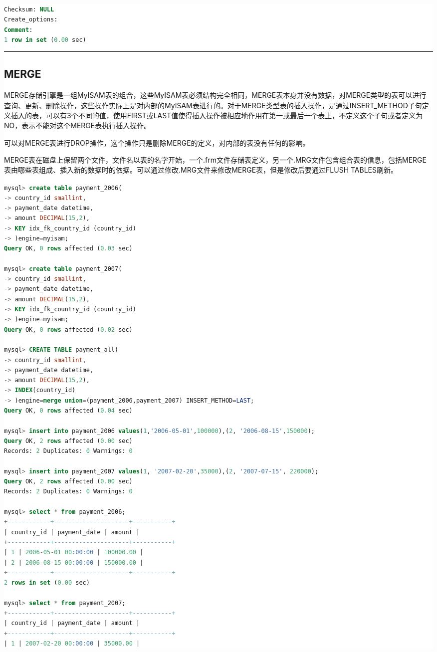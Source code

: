 ```sql
Checksum: NULL
Create_options:
Comment:
1 row in set (0.00 sec)
```

---
## MERGE
MERGE存储引擎是一组MyISAM表的组合，这些MyISAM表必须结构完全相同，MERGE表本身并没有数据，对MERGE类型的表可以进行查询、更新、删除操作，这些操作实际上是对内部的MyISAM表进行的。对于MERGE类型表的插入操作，是通过INSERT_METHOD子句定义插入的表，可以有3个不同的值，使用FIRST或LAST值使得插入操作被相应地作用在第一或最后一个表上，不定义这个子句或者定义为NO，表示不能对这个MERGE表执行插入操作。

可以对MERGE表进行DROP操作，这个操作只是删除MERGE的定义，对内部的表没有任何的影响。

MERGE表在磁盘上保留两个文件，文件名以表的名字开始，一个.frm文件存储表定义，另一个.MRG文件包含组合表的信息，包括MERGE表由哪些表组成、插入新的数据时的依据。可以通过修改.MRG文件来修改MERGE表，但是修改后要通过FLUSH TABLES刷新。
```sql
mysql> create table payment_2006(
-> country_id smallint,
-> payment_date datetime,
-> amount DECIMAL(15,2),
-> KEY idx_fk_country_id (country_id)
-> )engine=myisam;
Query OK, 0 rows affected (0.03 sec)

mysql> create table payment_2007(
-> country_id smallint,
-> payment_date datetime,
-> amount DECIMAL(15,2),
-> KEY idx_fk_country_id (country_id)
-> )engine=myisam;
Query OK, 0 rows affected (0.02 sec)

mysql> CREATE TABLE payment_all(
-> country_id smallint,
-> payment_date datetime,
-> amount DECIMAL(15,2),
-> INDEX(country_id)
-> )engine=merge union=(payment_2006,payment_2007) INSERT_METHOD=LAST;
Query OK, 0 rows affected (0.04 sec)

mysql> insert into payment_2006 values(1,'2006-05-01',100000),(2, '2006-08-15',150000);
Query OK, 2 rows affected (0.00 sec)
Records: 2 Duplicates: 0 Warnings: 0

mysql> insert into payment_2007 values(1, '2007-02-20',35000),(2, '2007-07-15', 220000);
Query OK, 2 rows affected (0.00 sec)
Records: 2 Duplicates: 0 Warnings: 0

mysql> select * from payment_2006;
+------------+---------------------+-----------+
| country_id | payment_date | amount |
+------------+---------------------+-----------+
| 1 | 2006-05-01 00:00:00 | 100000.00 |
| 2 | 2006-08-15 00:00:00 | 150000.00 |
+------------+---------------------+-----------+
2 rows in set (0.00 sec)

mysql> select * from payment_2007;
+------------+---------------------+-----------+
| country_id | payment_date | amount |
+------------+---------------------+-----------+
| 1 | 2007-02-20 00:00:00 | 35000.00 |
```
